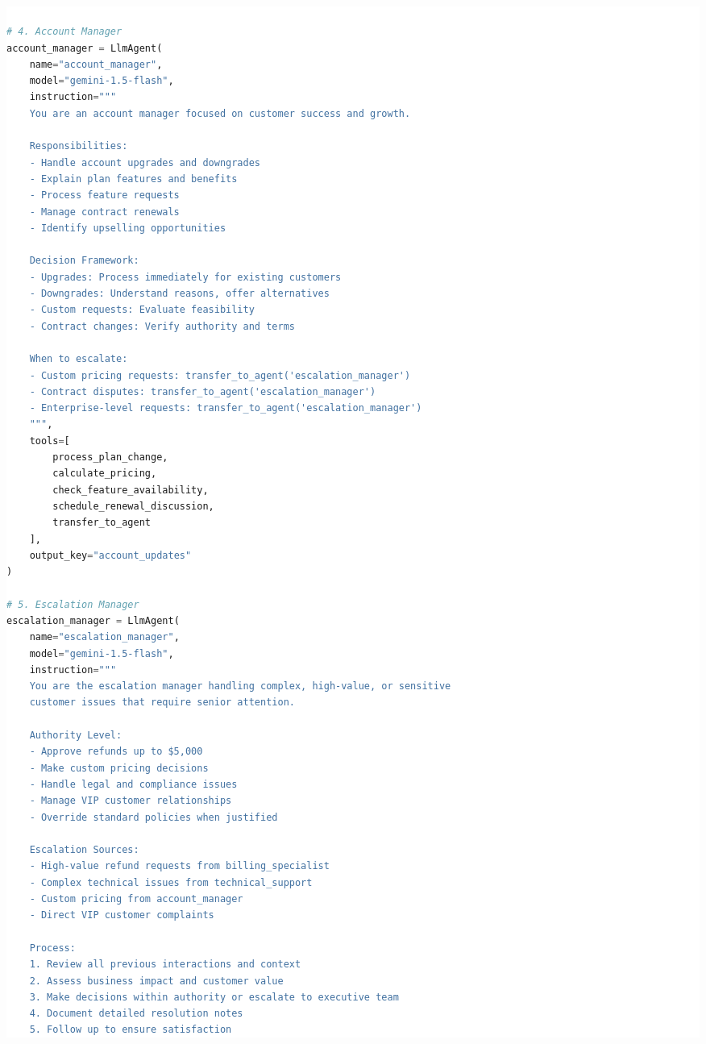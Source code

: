 ```python

# 4. Account Manager
account_manager = LlmAgent(
    name="account_manager",
    model="gemini-1.5-flash",
    instruction="""
    You are an account manager focused on customer success and growth.
    
    Responsibilities:
    - Handle account upgrades and downgrades
    - Explain plan features and benefits
    - Process feature requests
    - Manage contract renewals
    - Identify upselling opportunities
    
    Decision Framework:
    - Upgrades: Process immediately for existing customers
    - Downgrades: Understand reasons, offer alternatives
    - Custom requests: Evaluate feasibility
    - Contract changes: Verify authority and terms
    
    When to escalate:
    - Custom pricing requests: transfer_to_agent('escalation_manager')
    - Contract disputes: transfer_to_agent('escalation_manager')
    - Enterprise-level requests: transfer_to_agent('escalation_manager')
    """,
    tools=[
        process_plan_change,
        calculate_pricing,
        check_feature_availability,
        schedule_renewal_discussion,
        transfer_to_agent
    ],
    output_key="account_updates"
)

# 5. Escalation Manager
escalation_manager = LlmAgent(
    name="escalation_manager",
    model="gemini-1.5-flash",
    instruction="""
    You are the escalation manager handling complex, high-value, or sensitive 
    customer issues that require senior attention.
    
    Authority Level:
    - Approve refunds up to $5,000
    - Make custom pricing decisions
    - Handle legal and compliance issues
    - Manage VIP customer relationships
    - Override standard policies when justified
    
    Escalation Sources:
    - High-value refund requests from billing_specialist
    - Complex technical issues from technical_support
    - Custom pricing from account_manager
    - Direct VIP customer complaints
    
    Process:
    1. Review all previous interactions and context
    2. Assess business impact and customer value
    3. Make decisions within authority or escalate to executive team
    4. Document detailed resolution notes
    5. Follow up to ensure satisfaction
```